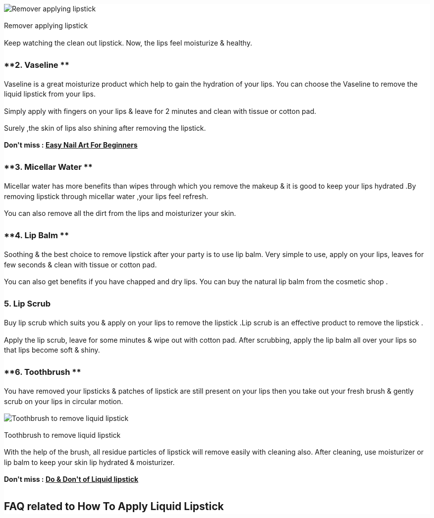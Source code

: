 ![Remover applying lipstick](https://img.bestrani.com/2021/06/Oil-to-remove-lipstick.jpg)

Remover applying lipstick

Keep watching the clean out lipstick. Now, the lips feel moisturize & healthy.

### **2\. Vaseline **

Vaseline is a great moisturize product which help to gain the hydration of your lips. You can choose the Vaseline to remove the liquid lipstick from your lips.

Simply apply with fingers on your lips & leave for 2 minutes and clean with tissue or cotton pad.

Surely ,the skin of lips also shining after removing the lipstick.

**Don't miss : [Easy Nail Art For Beginners](https://bestrani.com/easy-nail-art-for-beginners/)**

### **3\. Micellar Water **

Micellar water has more benefits than wipes through which you remove the makeup & it is good to keep your lips hydrated .By removing lipstick through micellar water ,your lips feel refresh.

You can also remove all the dirt from the lips and moisturizer your skin.

### **4\. Lip Balm **

Soothing & the best choice to remove lipstick after your party is to use lip balm. Very simple to use, apply on your lips, leaves for few seconds & clean with tissue or cotton pad.

You can also get benefits if you have chapped and dry lips. You can buy the natural lip balm from the cosmetic shop .

### **5\. Lip Scrub**

Buy lip scrub which suits you & apply on your lips to remove the lipstick .Lip scrub is an effective product to remove the lipstick .

Apply the lip scrub, leave for some minutes & wipe out with cotton pad. After scrubbing, apply the lip balm all over your lips so that lips become soft & shiny.

### **6\. Toothbrush **

You have removed your lipsticks & patches of lipstick are still present on your lips then you take out your fresh brush & gently scrub on your lips in circular motion.

![Toothbrush to remove liquid lipstick](https://img.bestrani.com/2021/06/Toothbrush-to-remove-liquid-lipstick.jpg)

Toothbrush to remove liquid lipstick

With the help of the brush, all residue particles of lipstick will remove easily with cleaning also. After cleaning, use moisturizer or lip balm to keep your skin lip hydrated & moisturizer.

**Don't miss : [Do & Don't of Liquid lipstick](https://www.lorealparisusa.com/beauty-magazine/makeup/lip-makeup/liquid-lipstick-dos-and-donts.aspx)**

FAQ related to How To Apply Liquid Lipstick
-------------------------------------------
